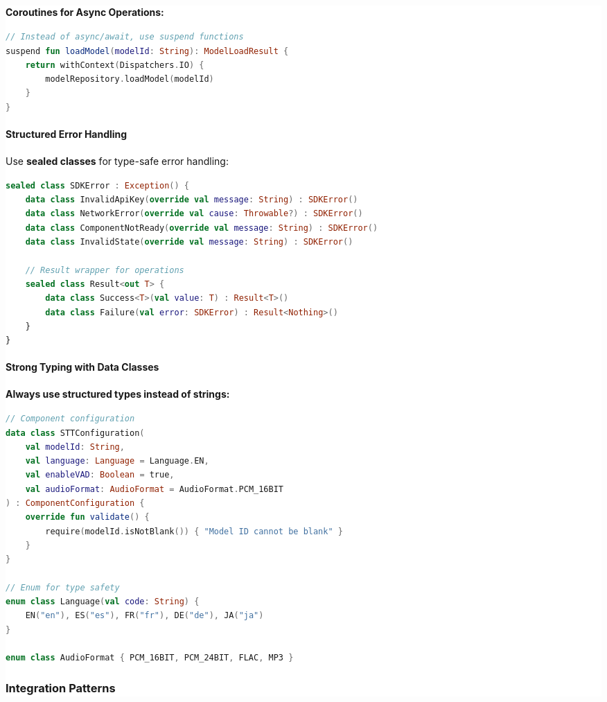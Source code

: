 **Coroutines for Async Operations:**
```kotlin
// Instead of async/await, use suspend functions
suspend fun loadModel(modelId: String): ModelLoadResult {
    return withContext(Dispatchers.IO) {
        modelRepository.loadModel(modelId)
    }
}
```

#### Structured Error Handling

Use **sealed classes** for type-safe error handling:

```kotlin
sealed class SDKError : Exception() {
    data class InvalidApiKey(override val message: String) : SDKError()
    data class NetworkError(override val cause: Throwable?) : SDKError()
    data class ComponentNotReady(override val message: String) : SDKError()
    data class InvalidState(override val message: String) : SDKError()

    // Result wrapper for operations
    sealed class Result<out T> {
        data class Success<T>(val value: T) : Result<T>()
        data class Failure(val error: SDKError) : Result<Nothing>()
    }
}
```

#### Strong Typing with Data Classes

**Always use structured types instead of strings:**
```kotlin
// Component configuration
data class STTConfiguration(
    val modelId: String,
    val language: Language = Language.EN,
    val enableVAD: Boolean = true,
    val audioFormat: AudioFormat = AudioFormat.PCM_16BIT
) : ComponentConfiguration {
    override fun validate() {
        require(modelId.isNotBlank()) { "Model ID cannot be blank" }
    }
}

// Enum for type safety
enum class Language(val code: String) {
    EN("en"), ES("es"), FR("fr"), DE("de"), JA("ja")
}

enum class AudioFormat { PCM_16BIT, PCM_24BIT, FLAC, MP3 }
```

### Integration Patterns
